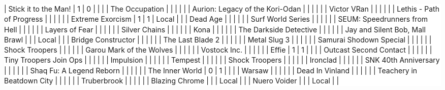 | Stick it to the Man!                                    | 1 | 0 |              |           |
| The Occupation                                          |   |   |              |           |
| Aurion: Legacy of the Kori-Odan                         |   |   |              |           |
| Victor VRan                                             |   |   |              |           |
| Lethis - Path of Progress                               |   |   |              |           |
| Extreme Exorcism                                        | 1 | 1 | Local        |           |
| Dead Age                                                |   |   |              |           |
| Surf World Series                                       |   |   |              |           |
| SEUM: Speedrunners from Hell                            |   |   |              |           |
| Layers of Fear                                          |   |   |              |           |
| Silver Chains                                           |   |   |              |           |
| Kona                                                    |   |   |              |           |
| The Darkside Detective                                  |   |   |              |           |
| Jay and Silent Bob, Mall Brawl                          |   |   | Local        |           |
| Bridge Constructor                                      |   |   |              |           |
| The Last Blade 2                                        |   |   |              |           |
| Metal Slug 3                                            |   |   |              |           |
| Samurai Shodown Special                                 |   |   |              |           |
| Shock Troopers                                          |   |   |              |           |
| Garou Mark of the Wolves                                |   |   |              |           |
| Vostock Inc.                                            |   |   |              |           |
| Effie                                                   | 1 | 1 |              |           |
| Outcast Second Contact                                  |   |   |              |           |
| Tiny Troopers Join Ops                                  |   |   |              |           |
| Impulsion                                               |   |   |              |           |
| Tempest                                                 |   |   |              |           |
| Shock Troopers                                          |   |   |              |           |
| Ironclad                                                |   |   |              |           |
| SNK 40th Anniversary                                    |   |   |              |           |
| Shaq Fu: A Legend Reborn                                |   |   |              |           |
| The Inner World                                         | 0 | 1 |              |           |
| Warsaw                                                  |   |   |              |           |
| Dead In Vinland                                         |   |   |              |           |
| Teachery in Beatdown City                               |   |   |              |           |
| Truberbrook                                             |   |   |              |           |
| Blazing Chrome                                          |   |   | Local        |           |
| Nuero Voider                                            |   |   | Local        |           |